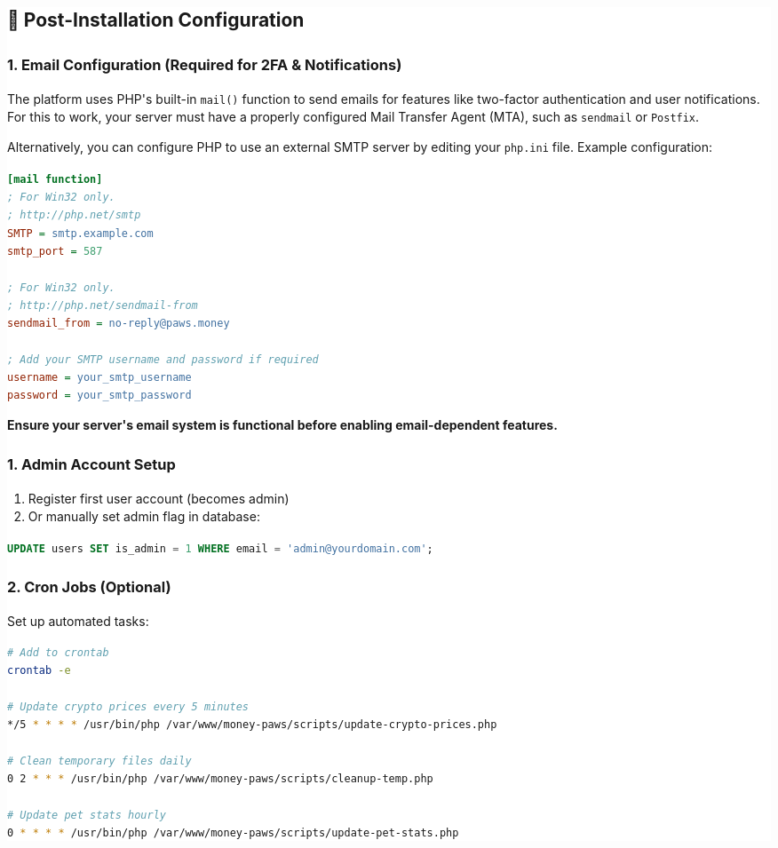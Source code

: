 ## 🔧 Post-Installation Configuration

### 1. Email Configuration (Required for 2FA & Notifications)

The platform uses PHP's built-in `mail()` function to send emails for features like two-factor authentication and user notifications. For this to work, your server must have a properly configured Mail Transfer Agent (MTA), such as `sendmail` or `Postfix`.

Alternatively, you can configure PHP to use an external SMTP server by editing your `php.ini` file. Example configuration:

```ini
[mail function]
; For Win32 only.
; http://php.net/smtp
SMTP = smtp.example.com
smtp_port = 587

; For Win32 only.
; http://php.net/sendmail-from
sendmail_from = no-reply@paws.money

; Add your SMTP username and password if required
username = your_smtp_username
password = your_smtp_password
```

**Ensure your server's email system is functional before enabling email-dependent features.**


### 1. Admin Account Setup
1. Register first user account (becomes admin)
2. Or manually set admin flag in database:
```sql
UPDATE users SET is_admin = 1 WHERE email = 'admin@yourdomain.com';
```

### 2. Cron Jobs (Optional)
Set up automated tasks:
```bash
# Add to crontab
crontab -e

# Update crypto prices every 5 minutes
*/5 * * * * /usr/bin/php /var/www/money-paws/scripts/update-crypto-prices.php

# Clean temporary files daily
0 2 * * * /usr/bin/php /var/www/money-paws/scripts/cleanup-temp.php

# Update pet stats hourly
0 * * * * /usr/bin/php /var/www/money-paws/scripts/update-pet-stats.php
```
